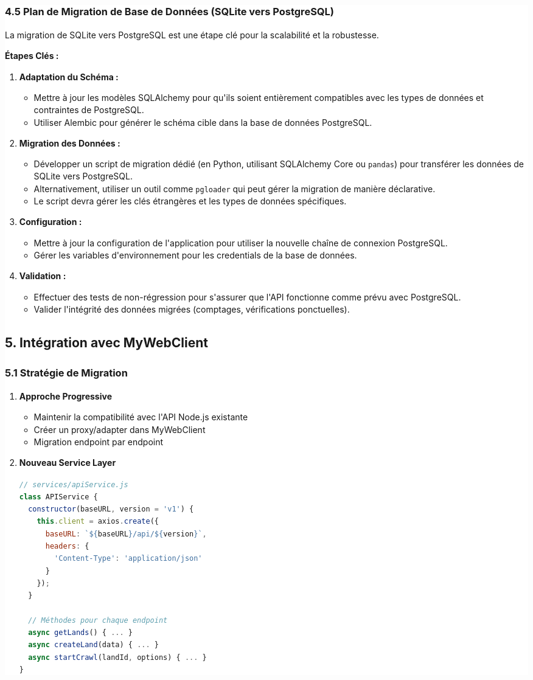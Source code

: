 ### 4.5 Plan de Migration de Base de Données (SQLite vers PostgreSQL)

La migration de SQLite vers PostgreSQL est une étape clé pour la scalabilité et la robustesse.

**Étapes Clés :**
1.  **Adaptation du Schéma :**
    -   Mettre à jour les modèles SQLAlchemy pour qu'ils soient entièrement compatibles avec les types de données et contraintes de PostgreSQL.
    -   Utiliser Alembic pour générer le schéma cible dans la base de données PostgreSQL.

2.  **Migration des Données :**
    -   Développer un script de migration dédié (en Python, utilisant SQLAlchemy Core ou `pandas`) pour transférer les données de SQLite vers PostgreSQL.
    -   Alternativement, utiliser un outil comme `pgloader` qui peut gérer la migration de manière déclarative.
    -   Le script devra gérer les clés étrangères et les types de données spécifiques.

3.  **Configuration :**
    -   Mettre à jour la configuration de l'application pour utiliser la nouvelle chaîne de connexion PostgreSQL.
    -   Gérer les variables d'environnement pour les credentials de la base de données.

4.  **Validation :**
    -   Effectuer des tests de non-régression pour s'assurer que l'API fonctionne comme prévu avec PostgreSQL.
    -   Valider l'intégrité des données migrées (comptages, vérifications ponctuelles).

## 5. Intégration avec MyWebClient

### 5.1 Stratégie de Migration

1. **Approche Progressive**
   - Maintenir la compatibilité avec l'API Node.js existante
   - Créer un proxy/adapter dans MyWebClient
   - Migration endpoint par endpoint

2. **Nouveau Service Layer**
   ```javascript
   // services/apiService.js
   class APIService {
     constructor(baseURL, version = 'v1') {
       this.client = axios.create({
         baseURL: `${baseURL}/api/${version}`,
         headers: {
           'Content-Type': 'application/json'
         }
       });
     }
     
     // Méthodes pour chaque endpoint
     async getLands() { ... }
     async createLand(data) { ... }
     async startCrawl(landId, options) { ... }
   }
   ```
